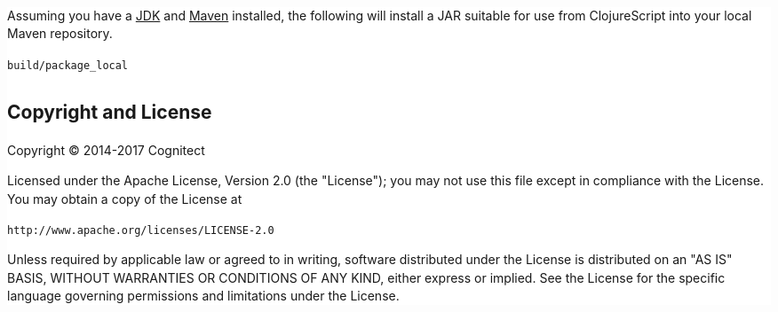 Assuming you have a
[JDK](http://www.oracle.com/technetwork/java/javaee/downloads/java-ee-sdk-6u3-jdk-7u1-downloads-523391.html)
and [Maven](http://maven.apache.org) installed, the following will install a JAR
suitable for use from ClojureScript into your local Maven repository.

```
build/package_local
```

## Copyright and License

Copyright © 2014-2017 Cognitect

Licensed under the Apache License, Version 2.0 (the "License");
you may not use this file except in compliance with the License.
You may obtain a copy of the License at

    http://www.apache.org/licenses/LICENSE-2.0

Unless required by applicable law or agreed to in writing, software
distributed under the License is distributed on an "AS IS" BASIS,
WITHOUT WARRANTIES OR CONDITIONS OF ANY KIND, either express or implied.
See the License for the specific language governing permissions and
limitations under the License.
